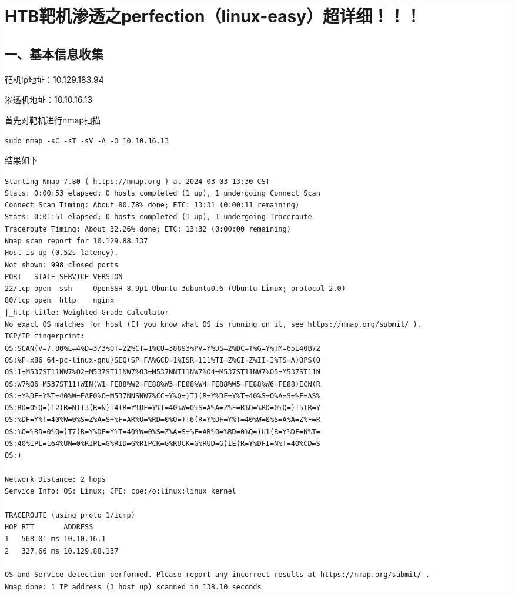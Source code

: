 # HTB靶机渗透之perfection（linux-easy）超详细！！！

## 一、基本信息收集

靶机ip地址：10.129.183.94

渗透机地址：10.10.16.13

首先对靶机进行nmap扫描

```
sudo nmap -sC -sT -sV -A -O 10.10.16.13
```

结果如下

```
Starting Nmap 7.80 ( https://nmap.org ) at 2024-03-03 13:30 CST
Stats: 0:00:53 elapsed; 0 hosts completed (1 up), 1 undergoing Connect Scan
Connect Scan Timing: About 80.78% done; ETC: 13:31 (0:00:11 remaining)
Stats: 0:01:51 elapsed; 0 hosts completed (1 up), 1 undergoing Traceroute
Traceroute Timing: About 32.26% done; ETC: 13:32 (0:00:00 remaining)
Nmap scan report for 10.129.88.137
Host is up (0.52s latency).
Not shown: 998 closed ports
PORT   STATE SERVICE VERSION
22/tcp open  ssh     OpenSSH 8.9p1 Ubuntu 3ubuntu0.6 (Ubuntu Linux; protocol 2.0)
80/tcp open  http    nginx
|_http-title: Weighted Grade Calculator
No exact OS matches for host (If you know what OS is running on it, see https://nmap.org/submit/ ).
TCP/IP fingerprint:
OS:SCAN(V=7.80%E=4%D=3/3%OT=22%CT=1%CU=38893%PV=Y%DS=2%DC=T%G=Y%TM=65E40B72
OS:%P=x86_64-pc-linux-gnu)SEQ(SP=FA%GCD=1%ISR=111%TI=Z%CI=Z%II=I%TS=A)OPS(O
OS:1=M537ST11NW7%O2=M537ST11NW7%O3=M537NNT11NW7%O4=M537ST11NW7%O5=M537ST11N
OS:W7%O6=M537ST11)WIN(W1=FE88%W2=FE88%W3=FE88%W4=FE88%W5=FE88%W6=FE88)ECN(R
OS:=Y%DF=Y%T=40%W=FAF0%O=M537NNSNW7%CC=Y%Q=)T1(R=Y%DF=Y%T=40%S=O%A=S+%F=AS%
OS:RD=0%Q=)T2(R=N)T3(R=N)T4(R=Y%DF=Y%T=40%W=0%S=A%A=Z%F=R%O=%RD=0%Q=)T5(R=Y
OS:%DF=Y%T=40%W=0%S=Z%A=S+%F=AR%O=%RD=0%Q=)T6(R=Y%DF=Y%T=40%W=0%S=A%A=Z%F=R
OS:%O=%RD=0%Q=)T7(R=Y%DF=Y%T=40%W=0%S=Z%A=S+%F=AR%O=%RD=0%Q=)U1(R=Y%DF=N%T=
OS:40%IPL=164%UN=0%RIPL=G%RID=G%RIPCK=G%RUCK=G%RUD=G)IE(R=Y%DFI=N%T=40%CD=S
OS:)

Network Distance: 2 hops
Service Info: OS: Linux; CPE: cpe:/o:linux:linux_kernel

TRACEROUTE (using proto 1/icmp)
HOP RTT       ADDRESS
1   568.01 ms 10.10.16.1
2   327.66 ms 10.129.88.137

OS and Service detection performed. Please report any incorrect results at https://nmap.org/submit/ .
Nmap done: 1 IP address (1 host up) scanned in 138.10 seconds

```
